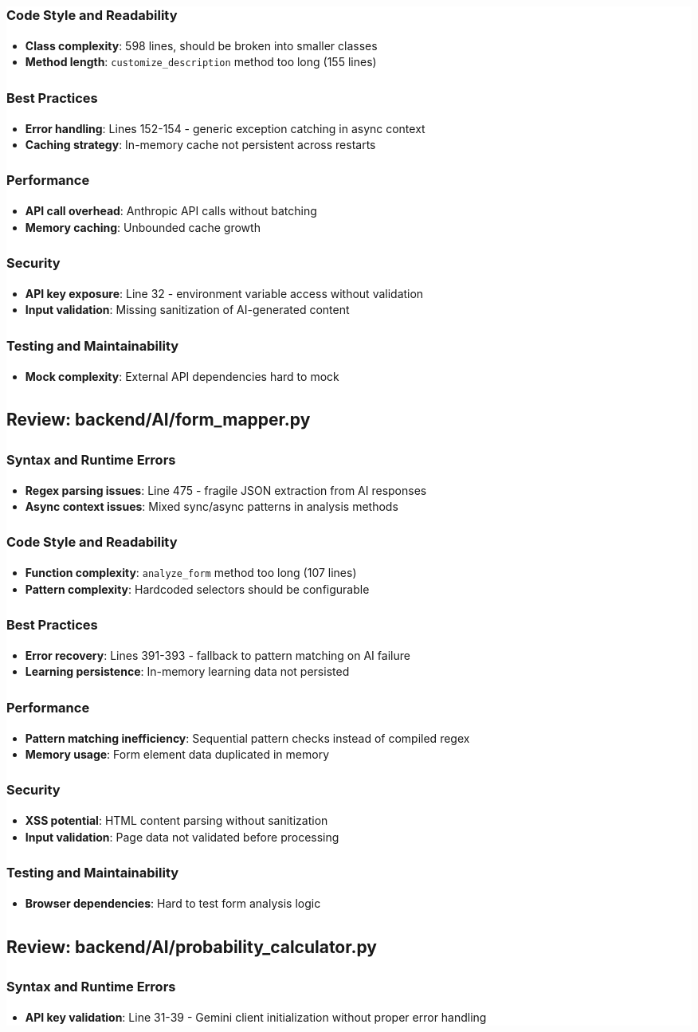 ### Code Style and Readability
- **Class complexity**: 598 lines, should be broken into smaller classes
- **Method length**: `customize_description` method too long (155 lines)

### Best Practices
- **Error handling**: Lines 152-154 - generic exception catching in async context
- **Caching strategy**: In-memory cache not persistent across restarts

### Performance
- **API call overhead**: Anthropic API calls without batching
- **Memory caching**: Unbounded cache growth

### Security
- **API key exposure**: Line 32 - environment variable access without validation
- **Input validation**: Missing sanitization of AI-generated content

### Testing and Maintainability
- **Mock complexity**: External API dependencies hard to mock

## Review: backend/AI/form_mapper.py

### Syntax and Runtime Errors
- **Regex parsing issues**: Line 475 - fragile JSON extraction from AI responses
- **Async context issues**: Mixed sync/async patterns in analysis methods

### Code Style and Readability
- **Function complexity**: `analyze_form` method too long (107 lines)
- **Pattern complexity**: Hardcoded selectors should be configurable

### Best Practices
- **Error recovery**: Lines 391-393 - fallback to pattern matching on AI failure
- **Learning persistence**: In-memory learning data not persisted

### Performance
- **Pattern matching inefficiency**: Sequential pattern checks instead of compiled regex
- **Memory usage**: Form element data duplicated in memory

### Security
- **XSS potential**: HTML content parsing without sanitization
- **Input validation**: Page data not validated before processing

### Testing and Maintainability
- **Browser dependencies**: Hard to test form analysis logic

## Review: backend/AI/probability_calculator.py

### Syntax and Runtime Errors
- **API key validation**: Line 31-39 - Gemini client initialization without proper error handling
